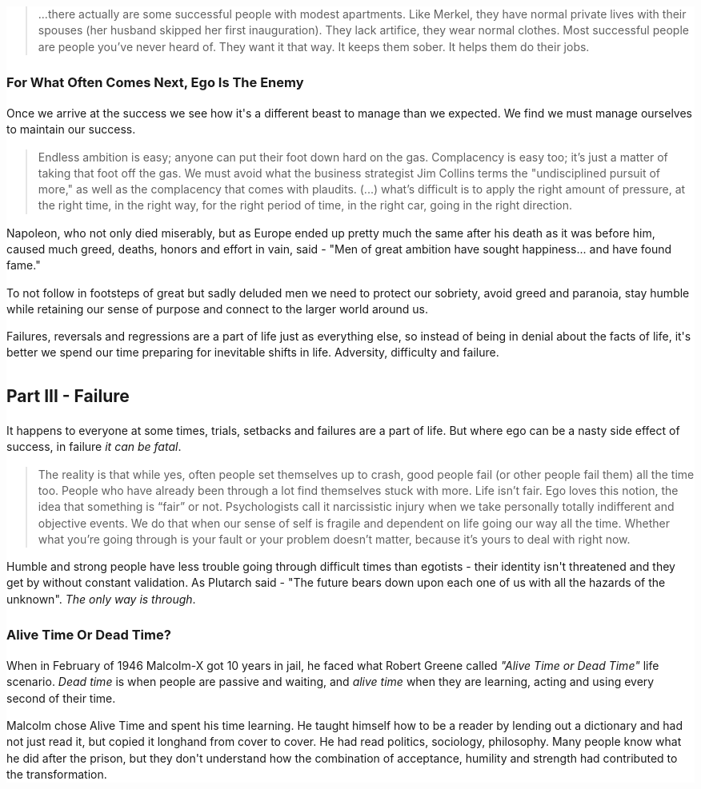 > ...there actually are some successful people with modest apartments. Like Merkel, they have normal private lives with their spouses (her husband skipped her first inauguration). They lack artifice, they wear normal clothes. Most successful people are people you’ve never heard of. They want it that way. It keeps them sober. It helps them do their jobs.


### For What Often Comes Next, Ego Is The Enemy

Once we arrive at the success we see how it's a different beast to manage than we expected. We find we must manage ourselves to maintain our success. 

> Endless ambition is easy; anyone can put their foot down hard on the gas. Complacency is easy too; it’s just a matter of taking that foot off the gas. We must avoid what the business strategist Jim Collins terms the "undisciplined pursuit of more," as well as the complacency that comes with plaudits. (...) what’s difficult is to apply the right amount of pressure, at the right time, in the right way, for the right period of time, in the right car, going in the right direction.

Napoleon, who not only died miserably, but as Europe ended up pretty much the same after his death as it was before him, caused much greed, deaths, honors and effort in vain, said - "Men of great ambition have sought happiness... and have found fame." 

To not follow in footsteps of great but sadly deluded men we need to protect our sobriety, avoid greed and paranoia, stay humble while retaining our sense of purpose and connect to the larger world around us. 

Failures, reversals and regressions are a part of life just as everything else, so instead of being in denial about the facts of life, it's better we spend our time preparing for inevitable shifts in life. Adversity, difficulty and failure. 

 

Part III - Failure
-------
It happens to everyone at some times, trials, setbacks and failures are a part of life. But where ego can be a nasty side effect of success, in failure _it can be fatal_. 

> The reality is that while yes, often people set themselves up to crash, good people fail (or other people fail them) all the time too. People who have already been through a lot find themselves stuck with more. Life isn’t fair. Ego loves this notion, the idea that something is “fair” or not. Psychologists call it narcissistic injury when we take personally totally indifferent and objective events. We do that when our sense of self is fragile and dependent on life going our way all the time. Whether what you’re going through is your fault or your problem doesn’t matter, because it’s yours to deal with right now.

Humble and strong people have less trouble going through difficult times than egotists - their identity isn't threatened and they get by without constant validation. As Plutarch said - "The future bears down upon each one of us with all the hazards of the unknown". _The only way is through_.

	
### Alive Time Or Dead Time?
When in February of 1946 Malcolm-X got 10 years in jail, he faced what Robert Greene called _"Alive Time or Dead Time"_ life scenario. _Dead time_ is when people are passive and waiting, and _alive time_ when they are learning, acting and using every second of their time. 

Malcolm chose Alive Time and spent his time learning. He taught himself how to be a reader by lending out a dictionary and had not just read it, but copied it longhand from cover to cover. He had read politics, sociology, philosophy. Many people know what he did after the prison, but they don't understand how the combination of acceptance, humility and strength had contributed to the transformation. 
